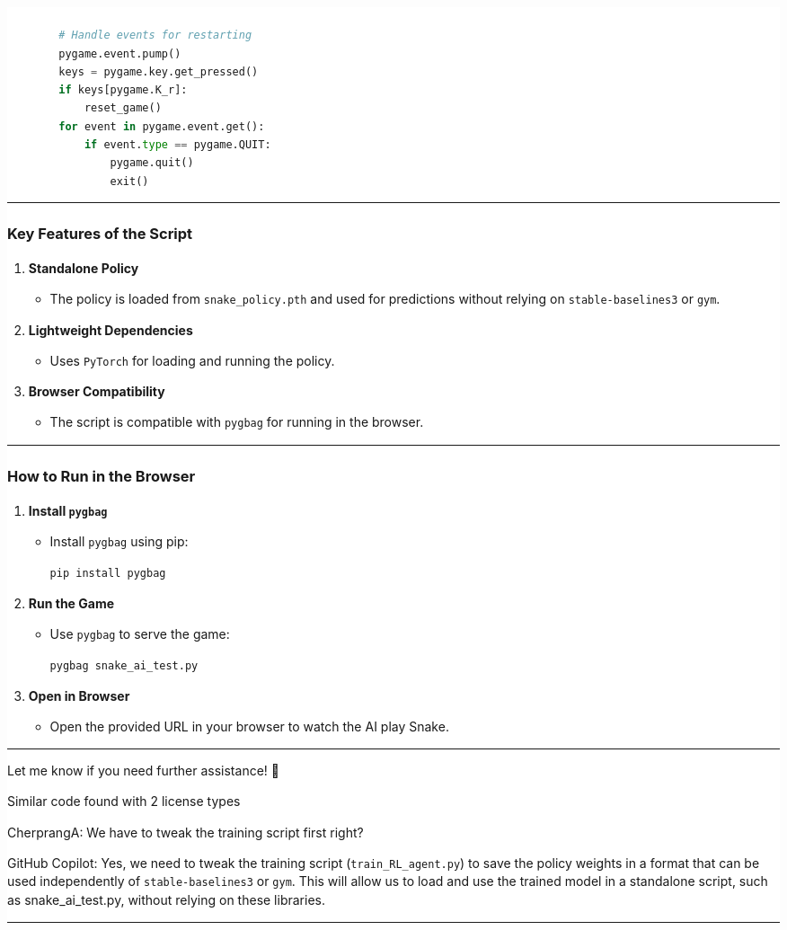 ```python

        # Handle events for restarting
        pygame.event.pump()
        keys = pygame.key.get_pressed()
        if keys[pygame.K_r]:
            reset_game()
        for event in pygame.event.get():
            if event.type == pygame.QUIT:
                pygame.quit()
                exit()
```

---

### **Key Features of the Script**

1. **Standalone Policy**
   - The policy is loaded from `snake_policy.pth` and used for predictions without relying on `stable-baselines3` or `gym`.

2. **Lightweight Dependencies**
   - Uses `PyTorch` for loading and running the policy.

3. **Browser Compatibility**
   - The script is compatible with `pygbag` for running in the browser.

---

### **How to Run in the Browser**

1. **Install `pygbag`**
   - Install `pygbag` using pip:
     ```bash
     pip install pygbag
     ```

2. **Run the Game**
   - Use `pygbag` to serve the game:
     ```bash
     pygbag snake_ai_test.py
     ```

3. **Open in Browser**
   - Open the provided URL in your browser to watch the AI play Snake.

---

Let me know if you need further assistance! 🚀

Similar code found with 2 license types

CherprangA: We have to tweak the training script first right?

GitHub Copilot: Yes, we need to tweak the training script (`train_RL_agent.py`) to save the policy weights in a format that can be used independently of `stable-baselines3` or `gym`. This will allow us to load and use the trained model in a standalone script, such as snake_ai_test.py, without relying on these libraries.

---